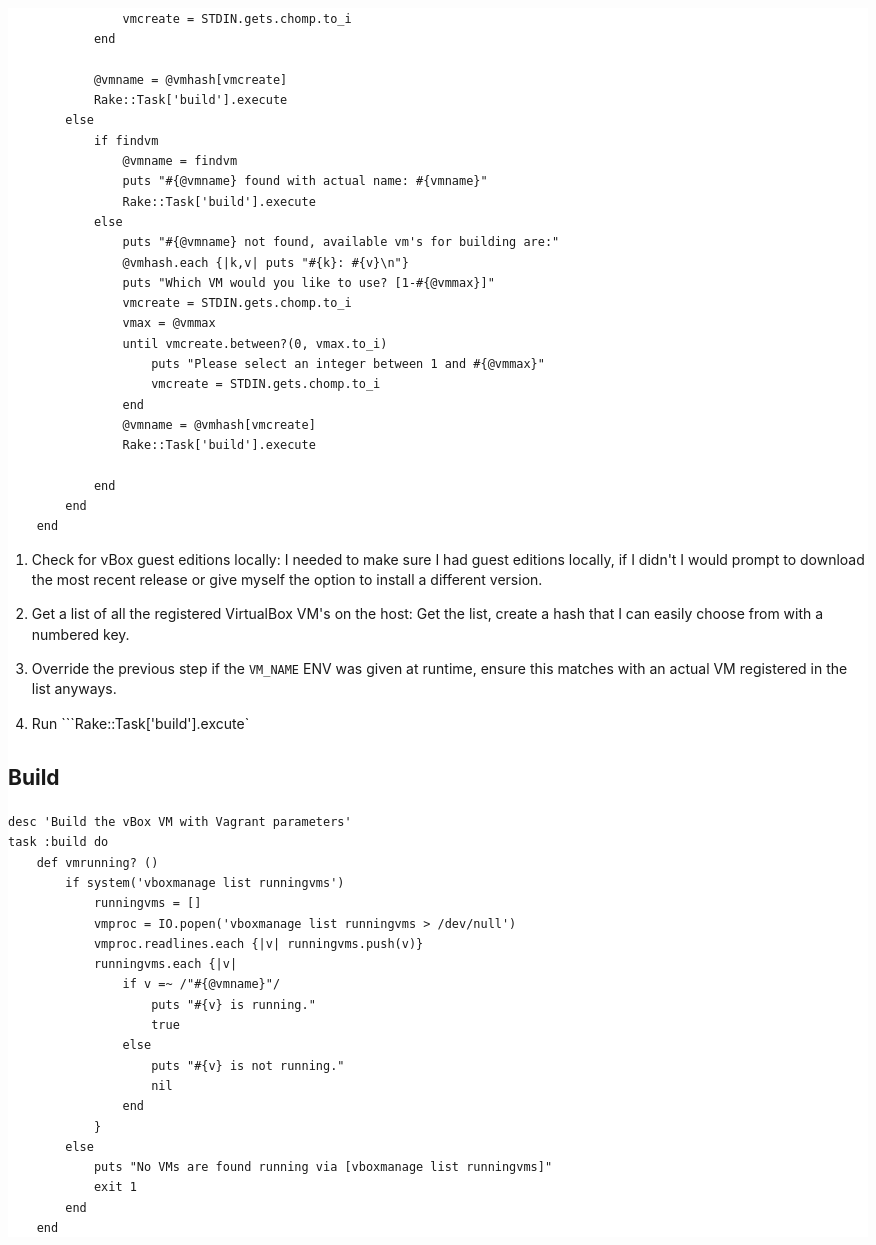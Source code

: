 ```
				vmcreate = STDIN.gets.chomp.to_i
			end

			@vmname = @vmhash[vmcreate]
			Rake::Task['build'].execute
		else
			if findvm
				@vmname = findvm
				puts "#{@vmname} found with actual name: #{vmname}"
				Rake::Task['build'].execute
			else
				puts "#{@vmname} not found, available vm's for building are:"
				@vmhash.each {|k,v| puts "#{k}: #{v}\n"}
				puts "Which VM would you like to use? [1-#{@vmmax}]"
				vmcreate = STDIN.gets.chomp.to_i
				vmax = @vmmax
				until vmcreate.between?(0, vmax.to_i)
					puts "Please select an integer between 1 and #{@vmmax}" 
					vmcreate = STDIN.gets.chomp.to_i
				end
				@vmname = @vmhash[vmcreate]
				Rake::Task['build'].execute

			end
		end
	end
```

1. Check for vBox guest editions locally: I needed to make sure I had guest editions locally, if I didn't I would prompt to download the most recent release or give myself the option to install a different version. 

2. Get a list of all the registered VirtualBox VM's on the host: Get the list, create a hash that I can easily choose from with a numbered key.

3. Override the previous step if the ```VM_NAME``` ENV was given at runtime, ensure this matches with an actual VM registered in the list anyways.

4. Run ```Rake::Task['build'].excute`

## Build

```
desc 'Build the vBox VM with Vagrant parameters'
task :build do
	def vmrunning? ()
		if system('vboxmanage list runningvms')
			runningvms = []
			vmproc = IO.popen('vboxmanage list runningvms > /dev/null')
			vmproc.readlines.each {|v| runningvms.push(v)}
			runningvms.each {|v| 
				if v =~ /"#{@vmname}"/
					puts "#{v} is running."
					true
				else
					puts "#{v} is not running."
					nil	
				end
			}
		else
			puts "No VMs are found running via [vboxmanage list runningvms]"
			exit 1			
		end
	end

```